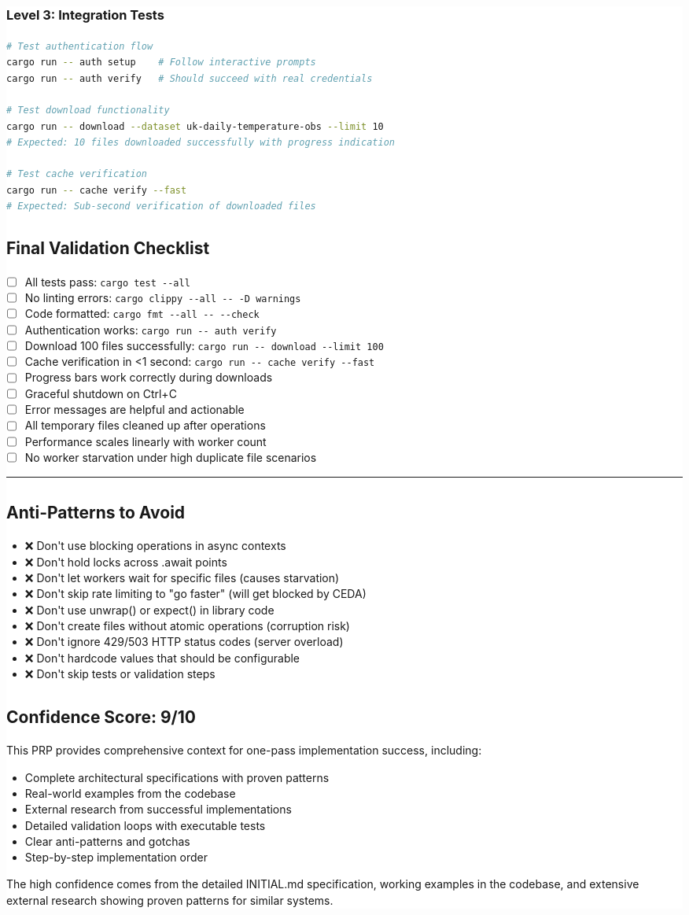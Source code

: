 ### Level 3: Integration Tests
```bash
# Test authentication flow
cargo run -- auth setup    # Follow interactive prompts
cargo run -- auth verify   # Should succeed with real credentials

# Test download functionality
cargo run -- download --dataset uk-daily-temperature-obs --limit 10
# Expected: 10 files downloaded successfully with progress indication

# Test cache verification
cargo run -- cache verify --fast
# Expected: Sub-second verification of downloaded files
```

## Final Validation Checklist
- [ ] All tests pass: `cargo test --all`
- [ ] No linting errors: `cargo clippy --all -- -D warnings`
- [ ] Code formatted: `cargo fmt --all -- --check`
- [ ] Authentication works: `cargo run -- auth verify`
- [ ] Download 100 files successfully: `cargo run -- download --limit 100`
- [ ] Cache verification in <1 second: `cargo run -- cache verify --fast`
- [ ] Progress bars work correctly during downloads
- [ ] Graceful shutdown on Ctrl+C
- [ ] Error messages are helpful and actionable
- [ ] All temporary files cleaned up after operations
- [ ] Performance scales linearly with worker count
- [ ] No worker starvation under high duplicate file scenarios

---

## Anti-Patterns to Avoid
- ❌ Don't use blocking operations in async contexts
- ❌ Don't hold locks across .await points
- ❌ Don't let workers wait for specific files (causes starvation)
- ❌ Don't skip rate limiting to "go faster" (will get blocked by CEDA)
- ❌ Don't use unwrap() or expect() in library code
- ❌ Don't create files without atomic operations (corruption risk)
- ❌ Don't ignore 429/503 HTTP status codes (server overload)
- ❌ Don't hardcode values that should be configurable
- ❌ Don't skip tests or validation steps

## Confidence Score: 9/10
This PRP provides comprehensive context for one-pass implementation success, including:
- Complete architectural specifications with proven patterns
- Real-world examples from the codebase
- External research from successful implementations
- Detailed validation loops with executable tests
- Clear anti-patterns and gotchas
- Step-by-step implementation order

The high confidence comes from the detailed INITIAL.md specification, working examples in the codebase, and extensive external research showing proven patterns for similar systems.

